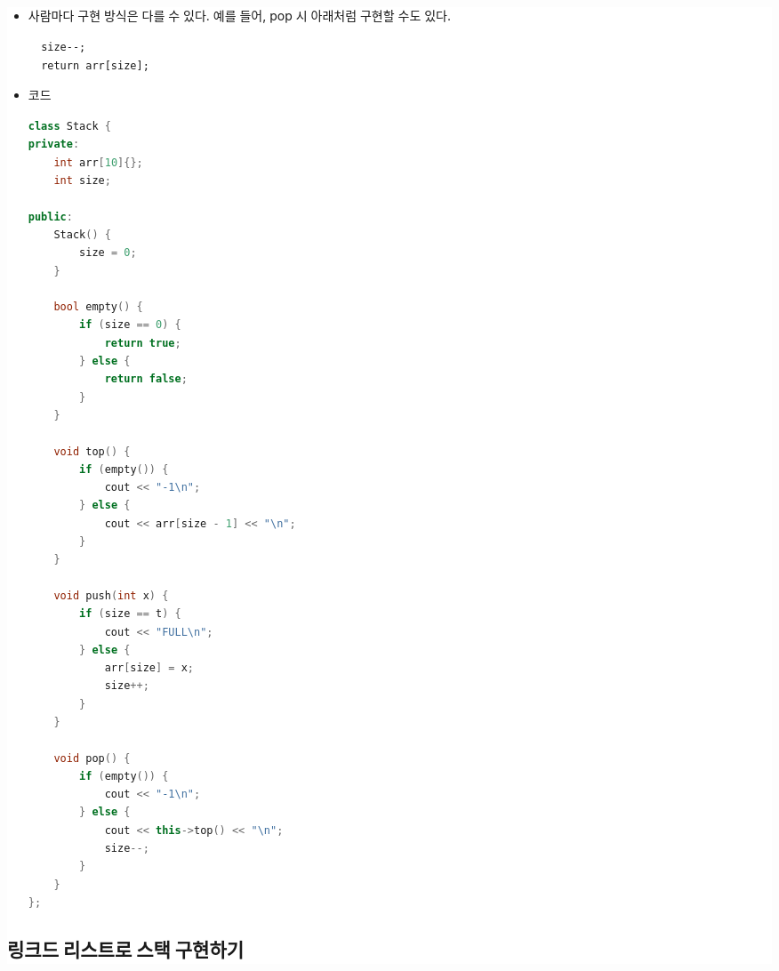 - 사람마다 구현 방식은 다를 수 있다. 예를 들어, pop 시 아래처럼 구현할 수도 있다.

        size--;
        return arr[size];
  
- 코드
    
    ```cpp
    class Stack {
    private:
        int arr[10]{};
        int size;
    
    public:
        Stack() {
            size = 0;
        }
    
        bool empty() {
            if (size == 0) {
                return true;
            } else {
                return false;
            }
        }
    
        void top() {
            if (empty()) {
                cout << "-1\n";
            } else {
                cout << arr[size - 1] << "\n";
            }
        }
    
        void push(int x) {
            if (size == t) {
                cout << "FULL\n";
            } else {
                arr[size] = x;
                size++;
            }
        }
    
        void pop() {
            if (empty()) {
                cout << "-1\n";
            } else {
                cout << this->top() << "\n";
                size--;
            }
        }
    };
    ```
    

## 링크드 리스트로 스택 구현하기
